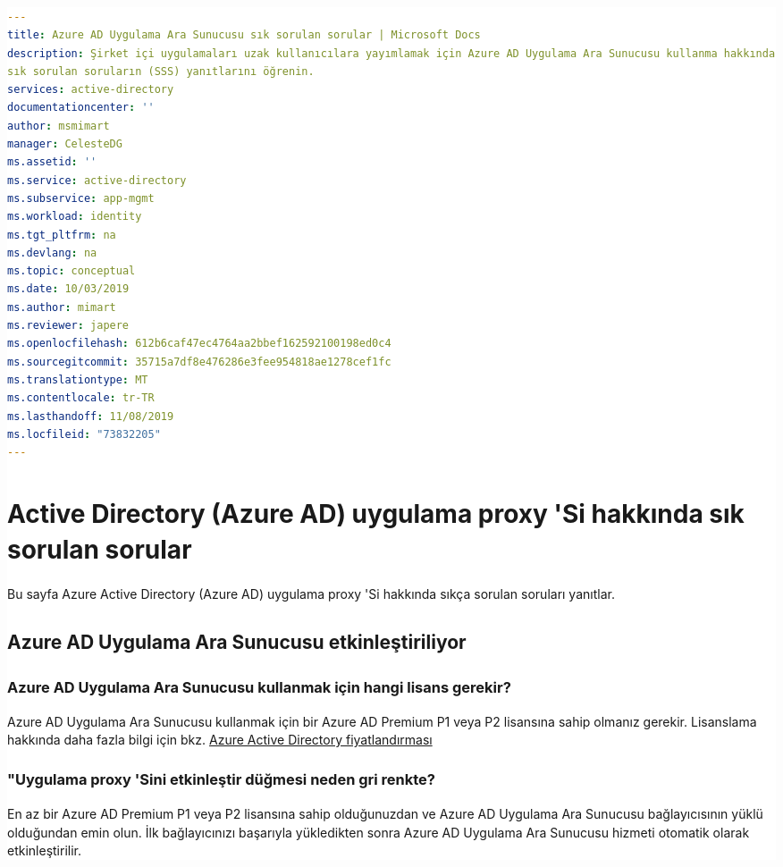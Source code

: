 ```yaml
---
title: Azure AD Uygulama Ara Sunucusu sık sorulan sorular | Microsoft Docs
description: Şirket içi uygulamaları uzak kullanıcılara yayımlamak için Azure AD Uygulama Ara Sunucusu kullanma hakkında sık sorulan soruların (SSS) yanıtlarını öğrenin.
services: active-directory
documentationcenter: ''
author: msmimart
manager: CelesteDG
ms.assetid: ''
ms.service: active-directory
ms.subservice: app-mgmt
ms.workload: identity
ms.tgt_pltfrm: na
ms.devlang: na
ms.topic: conceptual
ms.date: 10/03/2019
ms.author: mimart
ms.reviewer: japere
ms.openlocfilehash: 612b6caf47ec4764aa2bbef162592100198ed0c4
ms.sourcegitcommit: 35715a7df8e476286e3fee954818ae1278cef1fc
ms.translationtype: MT
ms.contentlocale: tr-TR
ms.lasthandoff: 11/08/2019
ms.locfileid: "73832205"
---
```

# <a name="active-directory-azure-ad-application-proxy-frequently-asked-questions"></a>Active Directory (Azure AD) uygulama proxy 'Si hakkında sık sorulan sorular

Bu sayfa Azure Active Directory (Azure AD) uygulama proxy 'Si hakkında sıkça sorulan soruları yanıtlar.

## <a name="enabling-azure-ad-application-proxy"></a>Azure AD Uygulama Ara Sunucusu etkinleştiriliyor

### <a name="what-license-is-required-to-use-azure-ad-application-proxy"></a>Azure AD Uygulama Ara Sunucusu kullanmak için hangi lisans gerekir?

Azure AD Uygulama Ara Sunucusu kullanmak için bir Azure AD Premium P1 veya P2 lisansına sahip olmanız gerekir. Lisanslama hakkında daha fazla bilgi için bkz. [Azure Active Directory fiyatlandırması](https://azure.microsoft.com/pricing/details/active-directory/)

### <a name="why-is-the-enable-application-proxy-button-grayed-out"></a>"Uygulama proxy 'Sini etkinleştir düğmesi neden gri renkte?

En az bir Azure AD Premium P1 veya P2 lisansına sahip olduğunuzdan ve Azure AD Uygulama Ara Sunucusu bağlayıcısının yüklü olduğundan emin olun. İlk bağlayıcınızı başarıyla yükledikten sonra Azure AD Uygulama Ara Sunucusu hizmeti otomatik olarak etkinleştirilir.

